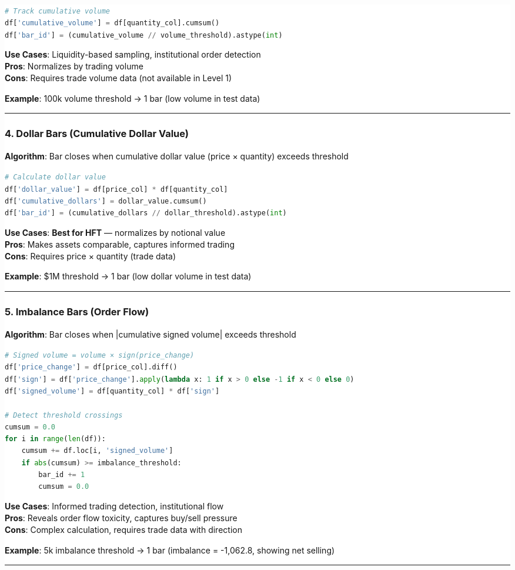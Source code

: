 ```python
# Track cumulative volume
df['cumulative_volume'] = df[quantity_col].cumsum()
df['bar_id'] = (cumulative_volume // volume_threshold).astype(int)
```

**Use Cases**: Liquidity-based sampling, institutional order detection  
**Pros**: Normalizes by trading volume  
**Cons**: Requires trade volume data (not available in Level 1)

**Example**: 100k volume threshold → 1 bar (low volume in test data)

---

### 4. Dollar Bars (Cumulative Dollar Value)

**Algorithm**: Bar closes when cumulative dollar value (price × quantity) exceeds threshold

```python
# Calculate dollar value
df['dollar_value'] = df[price_col] * df[quantity_col]
df['cumulative_dollars'] = dollar_value.cumsum()
df['bar_id'] = (cumulative_dollars // dollar_threshold).astype(int)
```

**Use Cases**: **Best for HFT** — normalizes by notional value  
**Pros**: Makes assets comparable, captures informed trading  
**Cons**: Requires price × quantity (trade data)

**Example**: $1M threshold → 1 bar (low dollar volume in test data)

---

### 5. Imbalance Bars (Order Flow)

**Algorithm**: Bar closes when |cumulative signed volume| exceeds threshold

```python
# Signed volume = volume × sign(price_change)
df['price_change'] = df[price_col].diff()
df['sign'] = df['price_change'].apply(lambda x: 1 if x > 0 else -1 if x < 0 else 0)
df['signed_volume'] = df[quantity_col] * df['sign']

# Detect threshold crossings
cumsum = 0.0
for i in range(len(df)):
    cumsum += df.loc[i, 'signed_volume']
    if abs(cumsum) >= imbalance_threshold:
        bar_id += 1
        cumsum = 0.0
```

**Use Cases**: Informed trading detection, institutional flow  
**Pros**: Reveals order flow toxicity, captures buy/sell pressure  
**Cons**: Complex calculation, requires trade data with direction

**Example**: 5k imbalance threshold → 1 bar (imbalance = -1,062.8, showing net selling)

---